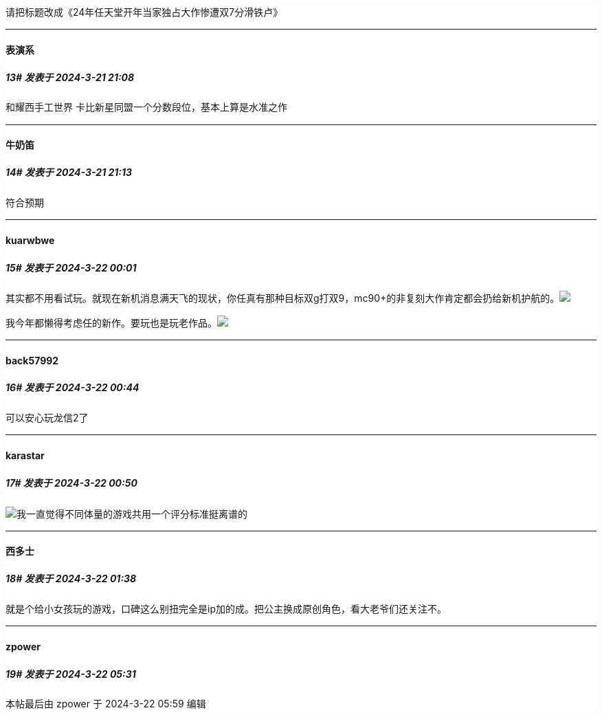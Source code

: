 请把标题改成《24年任天堂开年当家独占大作惨遭双7分滑铁卢》

*****

####  表演系  
##### 13#       发表于 2024-3-21 21:08

和耀西手工世界 卡比新星同盟一个分数段位，基本上算是水准之作

*****

####  牛奶笛  
##### 14#       发表于 2024-3-21 21:13

符合预期

*****

####  kuarwbwe  
##### 15#       发表于 2024-3-22 00:01

其实都不用看试玩。就现在新机消息满天飞的现状，你任真有那种目标双g打双9，mc90+的非复刻大作肯定都会扔给新机护航的。<img src="https://static.saraba1st.com/image/smiley/face2017/067.png" referrerpolicy="no-referrer">

我今年都懒得考虑任的新作。要玩也是玩老作品。<img src="https://static.saraba1st.com/image/smiley/face2017/037.png" referrerpolicy="no-referrer">

*****

####  back57992  
##### 16#       发表于 2024-3-22 00:44

可以安心玩龙信2了

*****

####  karastar  
##### 17#       发表于 2024-3-22 00:50

<img src="https://static.saraba1st.com/image/smiley/face2017/049.png" referrerpolicy="no-referrer">我一直觉得不同体量的游戏共用一个评分标准挺离谱的

*****

####  西多士  
##### 18#       发表于 2024-3-22 01:38

就是个给小女孩玩的游戏，口碑这么别扭完全是ip加的成。把公主换成原创角色，看大老爷们还关注不。

*****

####  zpower  
##### 19#       发表于 2024-3-22 05:31

 本帖最后由 zpower 于 2024-3-22 05:59 编辑 

